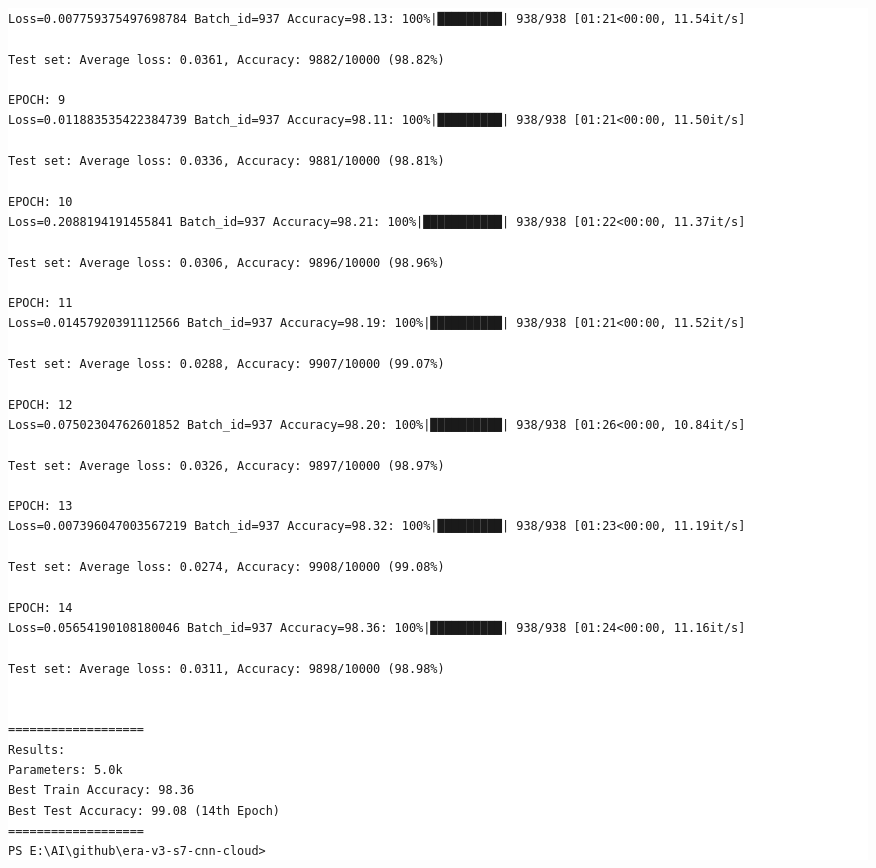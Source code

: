 ```
Loss=0.007759375497698784 Batch_id=937 Accuracy=98.13: 100%|█████████| 938/938 [01:21<00:00, 11.54it/s] 

Test set: Average loss: 0.0361, Accuracy: 9882/10000 (98.82%)

EPOCH: 9
Loss=0.011883535422384739 Batch_id=937 Accuracy=98.11: 100%|█████████| 938/938 [01:21<00:00, 11.50it/s] 

Test set: Average loss: 0.0336, Accuracy: 9881/10000 (98.81%)

EPOCH: 10
Loss=0.2088194191455841 Batch_id=937 Accuracy=98.21: 100%|███████████| 938/938 [01:22<00:00, 11.37it/s] 

Test set: Average loss: 0.0306, Accuracy: 9896/10000 (98.96%)

EPOCH: 11
Loss=0.01457920391112566 Batch_id=937 Accuracy=98.19: 100%|██████████| 938/938 [01:21<00:00, 11.52it/s] 

Test set: Average loss: 0.0288, Accuracy: 9907/10000 (99.07%)

EPOCH: 12
Loss=0.07502304762601852 Batch_id=937 Accuracy=98.20: 100%|██████████| 938/938 [01:26<00:00, 10.84it/s] 

Test set: Average loss: 0.0326, Accuracy: 9897/10000 (98.97%)

EPOCH: 13
Loss=0.007396047003567219 Batch_id=937 Accuracy=98.32: 100%|█████████| 938/938 [01:23<00:00, 11.19it/s] 

Test set: Average loss: 0.0274, Accuracy: 9908/10000 (99.08%)

EPOCH: 14
Loss=0.05654190108180046 Batch_id=937 Accuracy=98.36: 100%|██████████| 938/938 [01:24<00:00, 11.16it/s] 

Test set: Average loss: 0.0311, Accuracy: 9898/10000 (98.98%)


===================
Results:
Parameters: 5.0k
Best Train Accuracy: 98.36
Best Test Accuracy: 99.08 (14th Epoch)
===================
PS E:\AI\github\era-v3-s7-cnn-cloud> 
```
